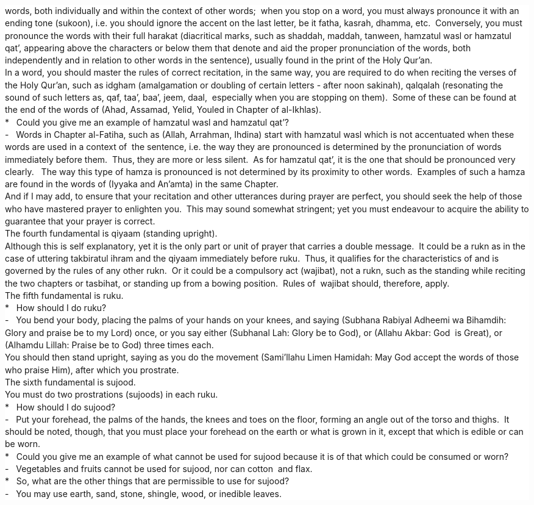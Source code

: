 words, both individually and within the context of other words;  when
you stop on a word, you must always pronounce it with an ending tone
(sukoon), i.e. you should ignore the accent on the last letter, be it
fatha, kasrah, dhamma, etc.  Conversely, you must pronounce the words
with their full harakat (diacritical marks, such as shaddah, maddah,
tanween, hamzatul wasl or hamzatul qat’, appearing above the characters
or below them that denote and aid the proper pronunciation of the words,
both independently and in relation to other words in the sentence),
usually found in the print of the Holy Qur’an.   
 In a word, you should master the rules of correct recitation, in the
same way, you are required to do when reciting the verses of the Holy
Qur’an, such as idgham (amalgamation or doubling of certain letters -
after noon sakinah), qalqalah (resonating the sound of such letters as,
qaf, taa’, baa’, jeem, daal,  especially when you are stopping on
them).  Some of these can be found at the end of the words of (Ahad,
Assamad, Yelid, Youled in Chapter of al-Ikhlas).  
 \*   Could you give me an example of hamzatul wasl and hamzatul qat’?  
 -   Words in Chapter al-Fatiha, such as (Allah, Arrahman, Ihdina) start
with hamzatul wasl which is not accentuated when these words are used in
a context of  the sentence, i.e. the way they are pronounced is
determined by the pronunciation of words immediately before them.  Thus,
they are more or less silent.  As for hamzatul qat’, it is the one that
should be pronounced very clearly.   The way this type of hamza is
pronounced is not determined by its proximity to other words.  Examples
of such a hamza are found in the words of (Iyyaka and An’amta) in the
same Chapter.     
 And if I may add, to ensure that your recitation and other utterances
during prayer are perfect, you should seek the help of those who have
mastered prayer to enlighten you.  This may sound somewhat stringent;
yet you must endeavour to acquire the ability to guarantee that your
prayer is correct.  
 The fourth fundamental is qiyaam (standing upright).  
 Although this is self explanatory, yet it is the only part or unit of
prayer that carries a double message.  It could be a rukn as in the case
of uttering takbiratul ihram and the qiyaam immediately before ruku. 
Thus, it qualifies for the characteristics of and is governed by the
rules of any other rukn.  Or it could be a compulsory act (wajibat), not
a rukn, such as the standing while reciting the two chapters or
tasbihat, or standing up from a bowing position.  Rules of  wajibat
should, therefore, apply.  
 The fifth fundamental is ruku.  
 \*   How should I do ruku?  
 -   You bend your body, placing the palms of your hands on your knees,
and saying (Subhana Rabiyal Adheemi wa Bihamdih:  Glory and praise be to
my Lord) once, or you say either (Subhanal Lah: Glory be to God), or
(Allahu Akbar: God  is Great), or (Alhamdu Lillah: Praise be to God)
three times each.  
 You should then stand upright, saying as you do the movement
(Sami’llahu Limen Hamidah: May God accept the words of those who praise
Him), after which you prostrate.  
 The sixth fundamental is sujood.  
 You must do two prostrations (sujoods) in each ruku.  
 \*   How should I do sujood?  
 -   Put your forehead, the palms of the hands, the knees and toes on
the floor, forming an angle out of the torso and thighs.  It should be
noted, though, that you must place your forehead on the earth or what is
grown in it, except that which is edible or can be worn.  
 \*   Could you give me an example of what cannot be used for sujood
because it is of that which could be consumed or worn?  
 -   Vegetables and fruits cannot be used for sujood, nor can cotton 
and flax.  
 \*   So, what are the other things that are permissible to use for
sujood?  
 -   You may use earth, sand, stone, shingle, wood, or inedible leaves. 